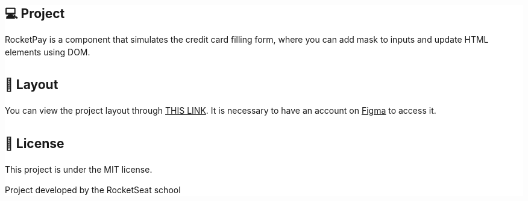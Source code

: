 ## 💻 Project

RocketPay is a component that simulates the credit card filling form, where you can add mask to inputs and update HTML elements using DOM.

## 🔖 Layout

You can view the project layout through [THIS LINK](https://www.figma.com/file/gpqavL469k0pPUGOmAQEM9/Explorer-Lab-%2301/duplicate). It is necessary to have an account on [Figma](https://figma.com) to access it.

## :memo: License

This project is under the MIT license.


Project developed by the RocketSeat school

